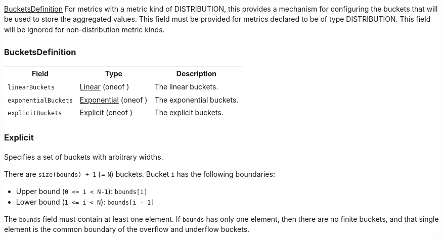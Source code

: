   <td><a href="#istio.mixer.v1.config.descriptor.MetricDescriptor.BucketsDefinition">BucketsDefinition</a></td>
  <td>For metrics with a metric kind of DISTRIBUTION, this provides a mechanism for configuring the buckets that will be used to store the aggregated values. This field must be provided for metrics declared to be of type DISTRIBUTION. This field will be ignored for non-distribution metric kinds.</td>
 </tr>
</table>

<a name="istio.mixer.v1.config.descriptor.MetricDescriptor.BucketsDefinition"></a>
### BucketsDefinition

<table>
 <tr>
  <th>Field</th>
  <th>Type</th>
  <th>Description</th>
 </tr>
<a name="istio.mixer.v1.config.descriptor.MetricDescriptor.BucketsDefinition.linearBuckets"></a>
 <tr>
  <td><code>linearBuckets</code></td>
  <td><a href="#istio.mixer.v1.config.descriptor.MetricDescriptor.BucketsDefinition.Linear">Linear</a> (oneof )</td>
  <td>The linear buckets.</td>
 </tr>
<a name="istio.mixer.v1.config.descriptor.MetricDescriptor.BucketsDefinition.exponentialBuckets"></a>
 <tr>
  <td><code>exponentialBuckets</code></td>
  <td><a href="#istio.mixer.v1.config.descriptor.MetricDescriptor.BucketsDefinition.Exponential">Exponential</a> (oneof )</td>
  <td>The exponential buckets.</td>
 </tr>
<a name="istio.mixer.v1.config.descriptor.MetricDescriptor.BucketsDefinition.explicitBuckets"></a>
 <tr>
  <td><code>explicitBuckets</code></td>
  <td><a href="#istio.mixer.v1.config.descriptor.MetricDescriptor.BucketsDefinition.Explicit">Explicit</a> (oneof )</td>
  <td>The explicit buckets.</td>
 </tr>
</table>

<a name="istio.mixer.v1.config.descriptor.MetricDescriptor.BucketsDefinition.Explicit"></a>
### Explicit
Specifies a set of buckets with arbitrary widths.

There are `size(bounds) + 1` (= `N`) buckets. Bucket `i` has the following
boundaries:

* Upper bound (`0 <= i < N-1`): `bounds[i]`
* Lower bound (`1 <= i < N`): `bounds[i - 1]`

The `bounds` field must contain at least one element. If `bounds` has
only one element, then there are no finite buckets, and that single
element is the common boundary of the overflow and underflow buckets.

